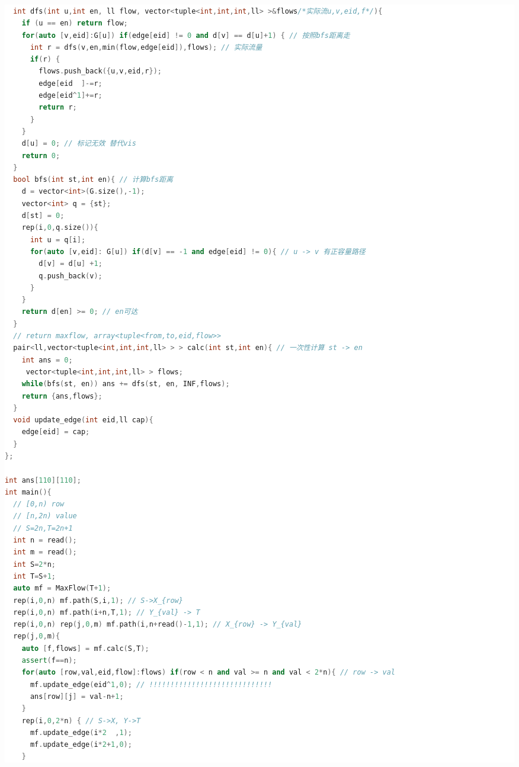 ```cpp
  int dfs(int u,int en, ll flow, vector<tuple<int,int,int,ll> >&flows/*实际流u,v,eid,f*/){
    if (u == en) return flow;
    for(auto [v,eid]:G[u]) if(edge[eid] != 0 and d[v] == d[u]+1) { // 按照bfs距离走
      int r = dfs(v,en,min(flow,edge[eid]),flows); // 实际流量
      if(r) {
        flows.push_back({u,v,eid,r});
        edge[eid  ]-=r;
        edge[eid^1]+=r;
        return r;
      }
    }
    d[u] = 0; // 标记无效 替代vis
    return 0;
  }
  bool bfs(int st,int en){ // 计算bfs距离
    d = vector<int>(G.size(),-1);
    vector<int> q = {st};
    d[st] = 0;
    rep(i,0,q.size()){
      int u = q[i];
      for(auto [v,eid]: G[u]) if(d[v] == -1 and edge[eid] != 0){ // u -> v 有正容量路径
        d[v] = d[u] +1;
        q.push_back(v);
      }
    }
    return d[en] >= 0; // en可达
  }
  // return maxflow, array<tuple<from,to,eid,flow>>
  pair<ll,vector<tuple<int,int,int,ll> > > calc(int st,int en){ // 一次性计算 st -> en
    int ans = 0;
     vector<tuple<int,int,int,ll> > flows;
    while(bfs(st, en)) ans += dfs(st, en, INF,flows);
    return {ans,flows};
  }
  void update_edge(int eid,ll cap){
    edge[eid] = cap;
  }
};

int ans[110][110];
int main(){
  // [0,n) row
  // [n,2n) value
  // S=2n,T=2n+1
  int n = read();
  int m = read();
  int S=2*n;
  int T=S+1;
  auto mf = MaxFlow(T+1);
  rep(i,0,n) mf.path(S,i,1); // S->X_{row}
  rep(i,0,n) mf.path(i+n,T,1); // Y_{val} -> T
  rep(i,0,n) rep(j,0,m) mf.path(i,n+read()-1,1); // X_{row} -> Y_{val}
  rep(j,0,m){
    auto [f,flows] = mf.calc(S,T);
    assert(f==n);
    for(auto [row,val,eid,flow]:flows) if(row < n and val >= n and val < 2*n){ // row -> val
      mf.update_edge(eid^1,0); // !!!!!!!!!!!!!!!!!!!!!!!!!!!!!
      ans[row][j] = val-n+1;
    }
    rep(i,0,2*n) { // S->X, Y->T
      mf.update_edge(i*2  ,1);
      mf.update_edge(i*2+1,0);
    }
```